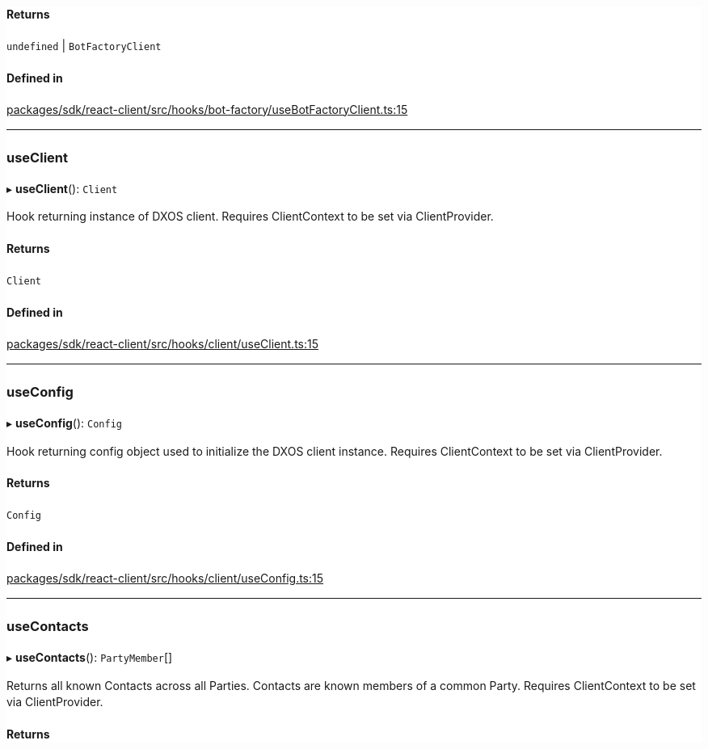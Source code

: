 #### Returns

`undefined` \| `BotFactoryClient`

#### Defined in

[packages/sdk/react-client/src/hooks/bot-factory/useBotFactoryClient.ts:15](https://github.com/dxos/dxos/blob/32ae9b579/packages/sdk/react-client/src/hooks/bot-factory/useBotFactoryClient.ts#L15)

___

### useClient

▸ **useClient**(): `Client`

Hook returning instance of DXOS client.
Requires ClientContext to be set via ClientProvider.

#### Returns

`Client`

#### Defined in

[packages/sdk/react-client/src/hooks/client/useClient.ts:15](https://github.com/dxos/dxos/blob/32ae9b579/packages/sdk/react-client/src/hooks/client/useClient.ts#L15)

___

### useConfig

▸ **useConfig**(): `Config`

Hook returning config object used to initialize the DXOS client instance.
Requires ClientContext to be set via ClientProvider.

#### Returns

`Config`

#### Defined in

[packages/sdk/react-client/src/hooks/client/useConfig.ts:15](https://github.com/dxos/dxos/blob/32ae9b579/packages/sdk/react-client/src/hooks/client/useConfig.ts#L15)

___

### useContacts

▸ **useContacts**(): `PartyMember`[]

Returns all known Contacts across all Parties.
Contacts are known members of a common Party.
Requires ClientContext to be set via ClientProvider.

#### Returns
